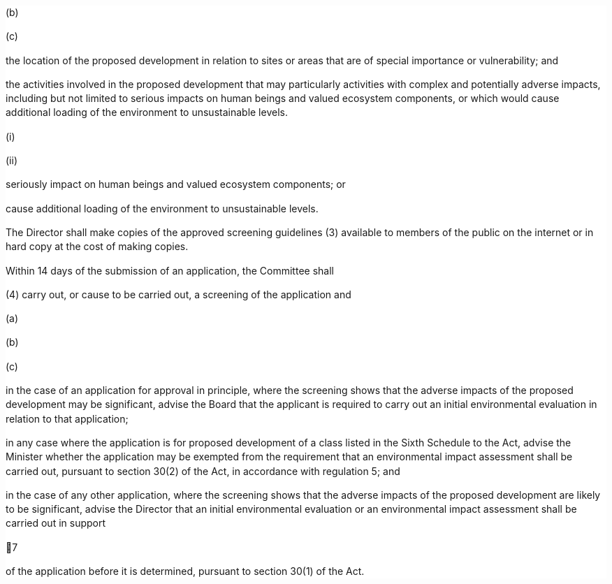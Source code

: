 (b)

(c)

the location of the proposed development in relation to sites or areas
that are of special importance or vulnerability; and

the  activities  involved  in  the  proposed  development  that  may
particularly activities with complex and potentially adverse impacts,
including  but  not  limited  to  serious  impacts  on  human  beings  and
valued  ecosystem  components,  or  which  would  cause  additional
loading of the environment to unsustainable levels.

(i)

(ii)

seriously  impact  on  human  beings  and  valued  ecosystem
components; or

cause  additional  loading  of  the  environment  to  unsustainable
levels.

The  Director  shall  make  copies  of  the  approved  screening  guidelines
(3)
available to members of the public on the internet or in hard copy at the cost of
making copies.

Within 14 days of the submission of an application, the Committee shall

(4)
carry out, or cause to be carried out, a screening of the application and

(a)

(b)

(c)

in  the  case  of  an  application  for  approval  in  principle,  where  the
screening shows that the adverse impacts of the proposed development
may be significant, advise the Board that the applicant is required to
carry  out  an  initial  environmental  evaluation  in  relation  to  that
application;

in any case where the application is for proposed development of a
class listed in the Sixth Schedule to the Act, advise the Minister whether
the  application  may  be  exempted  from  the  requirement  that  an
environmental  impact  assessment  shall  be  carried  out,  pursuant  to
section 30(2) of the Act, in accordance with regulation 5; and

in the case of any other application, where the screening shows that the
adverse  impacts  of  the  proposed  development  are  likely  to  be
significant, advise the Director that an initial environmental evaluation
or an environmental impact assessment shall be carried out in support

7

of the application before it is determined, pursuant to section 30(1) of
the Act.
